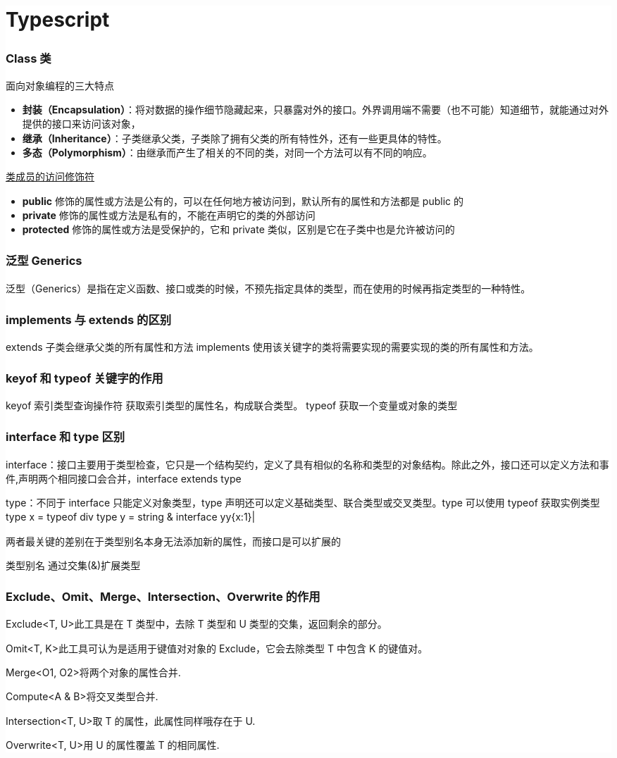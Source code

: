   # Typescript

  ### Class 类

  面向对象编程的三大特点

  - **封装（Encapsulation）**：将对数据的操作细节隐藏起来，只暴露对外的接口。外界调用端不需要（也不可能）知道细节，就能通过对外提供的接口来访问该对象，
  - **继承（Inheritance）**：子类继承父类，子类除了拥有父类的所有特性外，还有一些更具体的特性。
  - **多态（Polymorphism）**：由继承而产生了相关的不同的类，对同一个方法可以有不同的响应。

  [类成员的访问修饰符](https://www.typescriptlang.org/docs/handbook/classes.html#public-private-and-protected-modifiers)

  - **public** 修饰的属性或方法是公有的，可以在任何地方被访问到，默认所有的属性和方法都是 public 的
  - **private** 修饰的属性或方法是私有的，不能在声明它的类的外部访问
  - **protected** 修饰的属性或方法是受保护的，它和 private 类似，区别是它在子类中也是允许被访问的

  ### 泛型 Generics

  泛型（Generics）是指在定义函数、接口或类的时候，不预先指定具体的类型，而在使用的时候再指定类型的一种特性。

  ### implements 与 extends 的区别

  extends 子类会继承父类的所有属性和方法
  implements 使用该关键字的类将需要实现的需要实现的类的所有属性和方法。

  ### keyof 和 typeof 关键字的作用

  keyof 索引类型查询操作符 获取索引类型的属性名，构成联合类型。
  typeof 获取一个变量或对象的类型

  ### interface 和 type 区别

  interface：接口主要用于类型检查，它只是一个结构契约，定义了具有相似的名称和类型的对象结构。除此之外，接口还可以定义方法和事件,声明两个相同接口会合并，interface extends type

  type：不同于 interface 只能定义对象类型，type 声明还可以定义基础类型、联合类型或交叉类型。type 可以使用 typeof 获取实例类型 type x = typeof div type y = string & interface yy{x:1}|

  两者最关键的差别在于类型别名本身无法添加新的属性，而接口是可以扩展的

  类型别名 通过交集(&)扩展类型

  ### Exclude、Omit、Merge、Intersection、Overwrite 的作用

  Exclude<T, U>此工具是在 T 类型中，去除 T 类型和 U 类型的交集，返回剩余的部分。

  Omit<T, K>此工具可认为是适用于键值对对象的 Exclude，它会去除类型 T 中包含 K 的键值对。

  Merge<O1, O2>将两个对象的属性合并.

  Compute<A & B>将交叉类型合并.

  Intersection<T, U>取 T 的属性，此属性同样哦存在于 U.

  Overwrite<T, U>用 U 的属性覆盖 T 的相同属性.
